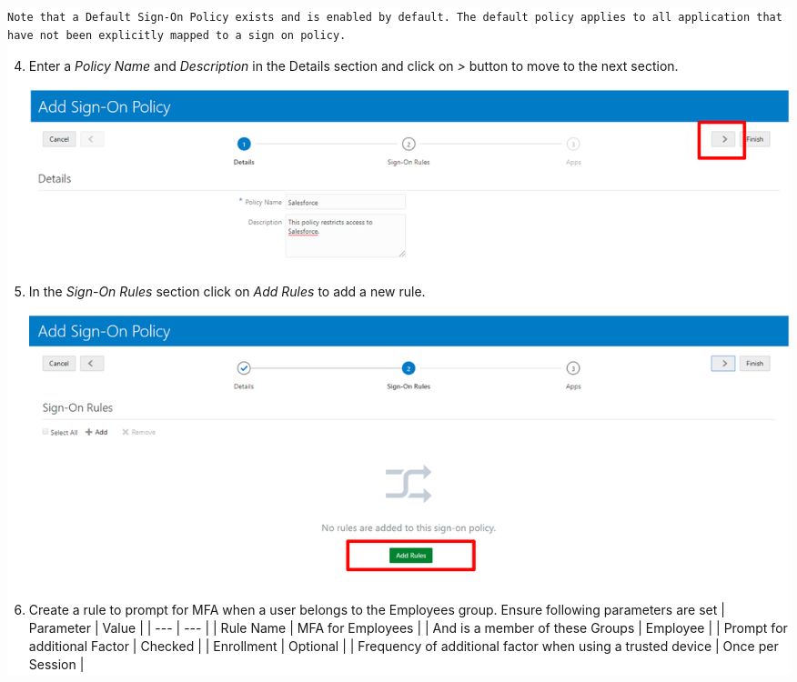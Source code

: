 ```
Note that a Default Sign-On Policy exists and is enabled by default. The default policy applies to all application that have not been explicitly mapped to a sign on policy.
```

4. Enter a *Policy Name* and *Description* in the Details section and click on *>* button to move to the next section.

    ![Image](images/L5005.png)

5.	In the *Sign-On Rules* section click on *Add Rules* to add a new rule.

    ![Image](images/L5006.png)

6.	Create a rule to prompt for MFA when a user belongs to the Employees group. Ensure following parameters are set
| Parameter | Value |
| --- | --- |
| Rule Name | MFA for Employees |
| And is a member of these Groups | Employee |
| Prompt for additional Factor | Checked |
| Enrollment | Optional |
| Frequency of additional factor when using a trusted device | Once per Session |
